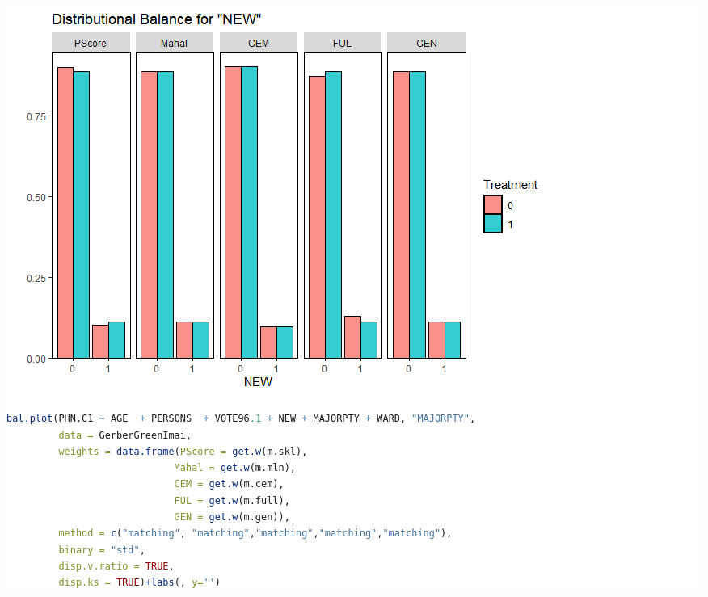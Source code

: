 ![](Replication.-Imai.-matching+sensitivity_files/figure-gfm/unnamed-chunk-6-5.png)

``` r
bal.plot(PHN.C1 ~ AGE  + PERSONS  + VOTE96.1 + NEW + MAJORPTY + WARD, "MAJORPTY",
         data = GerberGreenImai,  
         weights = data.frame(PScore = get.w(m.skl), 
                             Mahal = get.w(m.mln), 
                             CEM = get.w(m.cem), 
                             FUL = get.w(m.full),
                             GEN = get.w(m.gen)),
         method = c("matching", "matching","matching","matching","matching"),  
         binary = "std", 
         disp.v.ratio = TRUE, 
         disp.ks = TRUE)+labs(, y='')
```

